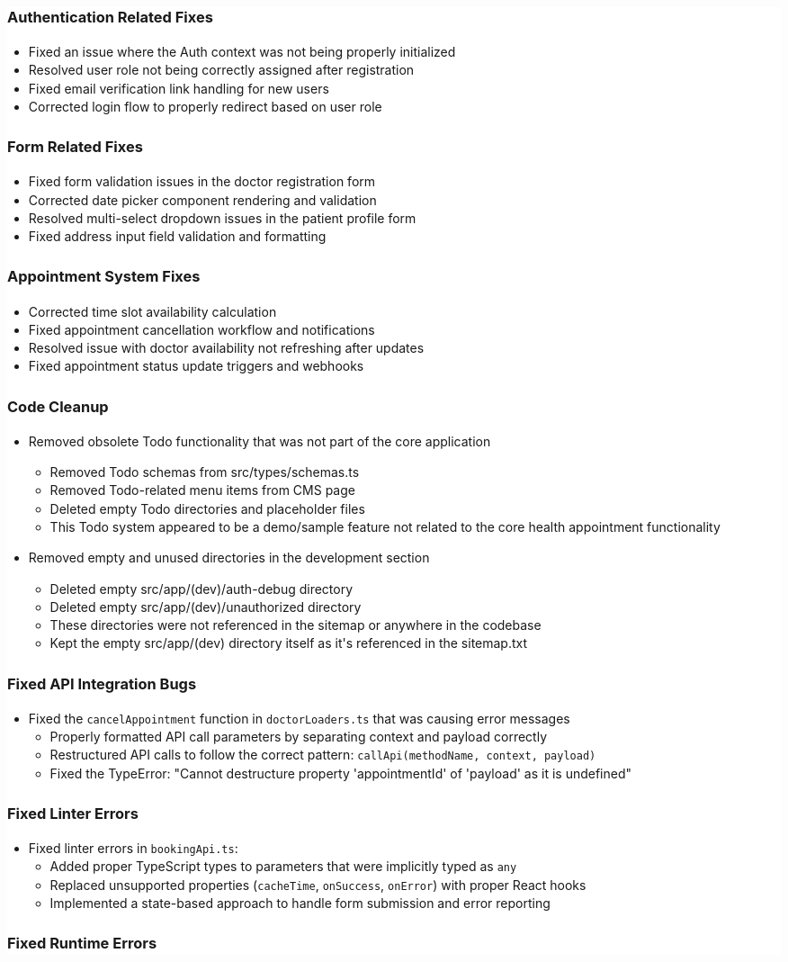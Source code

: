 ### Authentication Related Fixes

- Fixed an issue where the Auth context was not being properly initialized
- Resolved user role not being correctly assigned after registration
- Fixed email verification link handling for new users
- Corrected login flow to properly redirect based on user role

### Form Related Fixes

- Fixed form validation issues in the doctor registration form
- Corrected date picker component rendering and validation
- Resolved multi-select dropdown issues in the patient profile form
- Fixed address input field validation and formatting

### Appointment System Fixes

- Corrected time slot availability calculation
- Fixed appointment cancellation workflow and notifications
- Resolved issue with doctor availability not refreshing after updates
- Fixed appointment status update triggers and webhooks

### Code Cleanup

- Removed obsolete Todo functionality that was not part of the core application

  - Removed Todo schemas from src/types/schemas.ts
  - Removed Todo-related menu items from CMS page
  - Deleted empty Todo directories and placeholder files
  - This Todo system appeared to be a demo/sample feature not related to the core health appointment functionality

- Removed empty and unused directories in the development section
  - Deleted empty src/app/(dev)/auth-debug directory
  - Deleted empty src/app/(dev)/unauthorized directory
  - These directories were not referenced in the sitemap or anywhere in the codebase
  - Kept the empty src/app/(dev) directory itself as it's referenced in the sitemap.txt

### Fixed API Integration Bugs

- Fixed the `cancelAppointment` function in `doctorLoaders.ts` that was causing error messages
  - Properly formatted API call parameters by separating context and payload correctly
  - Restructured API calls to follow the correct pattern: `callApi(methodName, context, payload)`
  - Fixed the TypeError: "Cannot destructure property 'appointmentId' of 'payload' as it is undefined"

### Fixed Linter Errors

- Fixed linter errors in `bookingApi.ts`:
  - Added proper TypeScript types to parameters that were implicitly typed as `any`
  - Replaced unsupported properties (`cacheTime`, `onSuccess`, `onError`) with proper React hooks
  - Implemented a state-based approach to handle form submission and error reporting

### Fixed Runtime Errors
